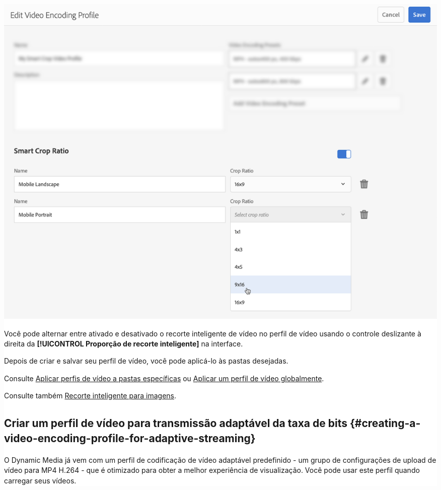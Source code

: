 ![Editar um perfil de codificação de vídeo com recorte inteligente](assets/edit-smart-crop-video2.png)

Você pode alternar entre ativado e desativado o recorte inteligente de vídeo no perfil de vídeo usando o controle deslizante à direita da **[!UICONTROL Proporção de recorte inteligente]** na interface.

Depois de criar e salvar seu perfil de vídeo, você pode aplicá-lo às pastas desejadas.

Consulte [Aplicar perfis de vídeo a pastas específicas](#applying-video-profiles-to-specific-folders) ou [Aplicar um perfil de vídeo globalmente](#applying-a-video-profile-globally).

Consulte também [Recorte inteligente para imagens](image-profiles.md).

## Criar um perfil de vídeo para transmissão adaptável da taxa de bits {#creating-a-video-encoding-profile-for-adaptive-streaming}

O Dynamic Media já vem com um perfil de codificação de vídeo adaptável predefinido - um grupo de configurações de upload de vídeo para MP4 H.264 - que é otimizado para obter a melhor experiência de visualização. Você pode usar este perfil quando carregar seus vídeos.
